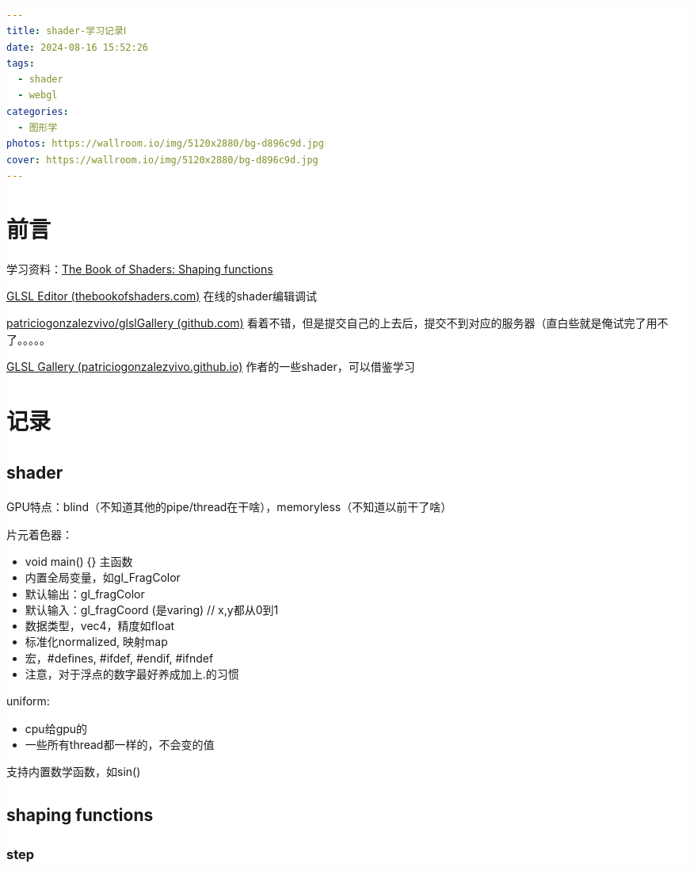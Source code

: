 ```yaml
---
title: shader-学习记录Ⅰ
date: 2024-08-16 15:52:26
tags: 
  - shader
  - webgl
categories: 
  - 图形学
photos: https://wallroom.io/img/5120x2880/bg-d896c9d.jpg
cover: https://wallroom.io/img/5120x2880/bg-d896c9d.jpg
---
```

# 前言

学习资料：[The Book of Shaders: Shaping functions](https://thebookofshaders.com/05/)

[GLSL Editor (thebookofshaders.com)](https://thebookofshaders.com/edit.php) 在线的shader编辑调试

[patriciogonzalezvivo/glslGallery (github.com)](https://github.com/patriciogonzalezvivo/glslGallery) 看着不错，但是提交自己的上去后，提交不到对应的服务器（直白些就是俺试完了用不了。。。。。

[GLSL Gallery (patriciogonzalezvivo.github.io)](https://patriciogonzalezvivo.github.io/glslGallery/) 作者的一些shader，可以借鉴学习

# 记录

## shader

GPU特点：blind（不知道其他的pipe/thread在干啥），memoryless（不知道以前干了啥）

片元着色器：

* void main() {} 主函数
* 内置全局变量，如gl_FragColor
* 默认输出：gl_fragColor
* 默认输入：gl_fragCoord  (是varing)     //    x,y都从0到1
* 数据类型，vec4，精度如float
* 标准化normalized, 映射map
* 宏，#defines, #ifdef, #endif, #ifndef
* 注意，对于浮点的数字最好养成加上.的习惯

uniform:

* cpu给gpu的
* 一些所有thread都一样的，不会变的值

支持内置数学函数，如sin()

## shaping functions

### step
